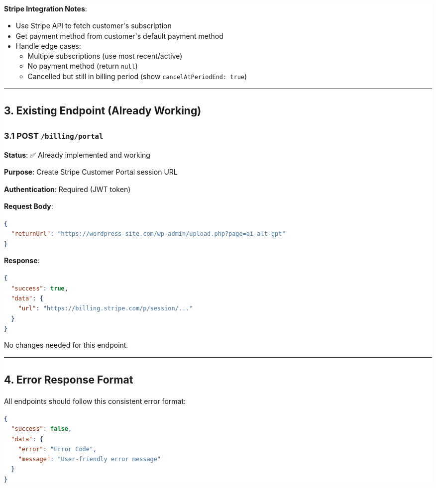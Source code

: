 **Stripe Integration Notes**:
- Use Stripe API to fetch customer's subscription
- Get payment method from customer's default payment method
- Handle edge cases:
  - Multiple subscriptions (use most recent/active)
  - No payment method (return `null`)
  - Cancelled but still in billing period (show `cancelAtPeriodEnd: true`)

---

## 3. Existing Endpoint (Already Working)

### 3.1 POST `/billing/portal`

**Status**: ✅ Already implemented and working

**Purpose**: Create Stripe Customer Portal session URL

**Authentication**: Required (JWT token)

**Request Body**:
```json
{
  "returnUrl": "https://wordpress-site.com/wp-admin/upload.php?page=ai-alt-gpt"
}
```

**Response**:
```json
{
  "success": true,
  "data": {
    "url": "https://billing.stripe.com/p/session/..."
  }
}
```

No changes needed for this endpoint.

---

## 4. Error Response Format

All endpoints should follow this consistent error format:

```json
{
  "success": false,
  "data": {
    "error": "Error Code",
    "message": "User-friendly error message"
  }
}
```
